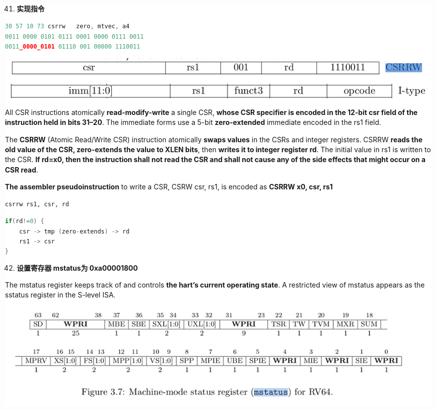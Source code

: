 



41. **实现指令**

```c
30 57 10 73 csrrw   zero, mtvec, a4
0011 0000 0101 0111 0001 0000 0111 0011
0011_0000_0101 01110 001 00000 1110011
```

![image-20231222094556308](PA_3.assets/image-20231222094556308.png)

![image-20231222095437218](PA_3.assets/image-20231222095437218.png)

All CSR instructions atomically **read-modify-write** a single CSR, **whose CSR specifier is encoded in the 12-bit csr field of the instruction held in bits 31–20**. The immediate forms use a 5-bit **zero-extended** immediate encoded in the rs1 field.

The **CSRRW** (Atomic Read/Write CSR) instruction atomically **swaps values** in the CSRs and integer registers. CSRRW **reads the old value of the CSR, zero-extends the value to XLEN bits**, then **writes it to integer register rd**. The initial value in rs1 is written to the CSR. **If rd=x0, then the instruction shall not read the CSR and shall not cause any of the side effects that might occur on a CSR read**.

**The assembler pseudoinstruction** to write a CSR, CSRW csr, rs1, is encoded as **CSRRW x0, csr, rs1**

```assembly
csrrw rs1, csr, rd
```

```c
if(rd!=0) {
    csr -> tmp (zero-extends) -> rd
    rs1 -> csr
}
```



42. **设置寄存器 mstatus为 0xa00001800**

The mstatus register keeps track of and controls **the hart’s current operating state**. A restricted view of mstatus appears as the sstatus register in the S-level ISA.

![image-20231222112009267](PA_3.assets/image-20231222112009267.png)
